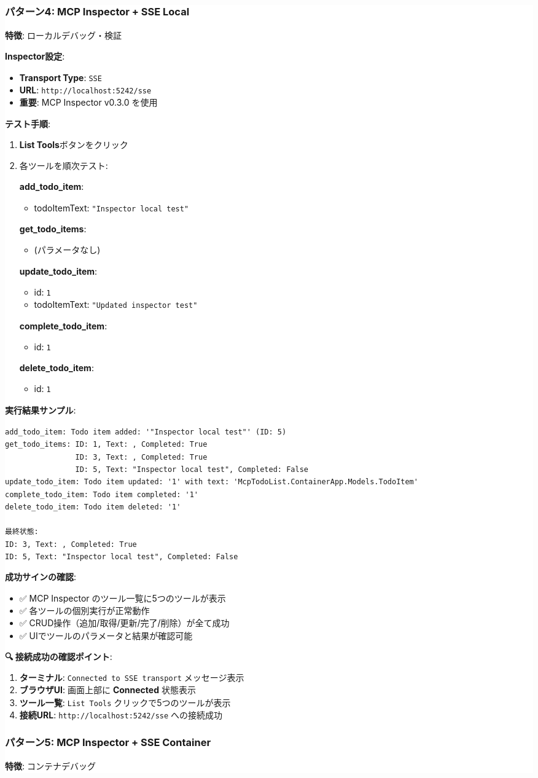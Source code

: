 ### パターン4: MCP Inspector + SSE Local
**特徴**: ローカルデバッグ・検証

**Inspector設定**:
- **Transport Type**: `SSE`
- **URL**: `http://localhost:5242/sse`
- **重要**: MCP Inspector v0.3.0 を使用

**テスト手順**:
1. **List Tools**ボタンをクリック
2. 各ツールを順次テスト:

   **add_todo_item**:
   - todoItemText: `"Inspector local test"`

   **get_todo_items**:
   - (パラメータなし)

   **update_todo_item**:
   - id: `1`
   - todoItemText: `"Updated inspector test"`

   **complete_todo_item**:
   - id: `1`

   **delete_todo_item**:
   - id: `1`

**実行結果サンプル**:
```
add_todo_item: Todo item added: '"Inspector local test"' (ID: 5)
get_todo_items: ID: 1, Text: , Completed: True
                ID: 3, Text: , Completed: True  
                ID: 5, Text: "Inspector local test", Completed: False
update_todo_item: Todo item updated: '1' with text: 'McpTodoList.ContainerApp.Models.TodoItem'
complete_todo_item: Todo item completed: '1'
delete_todo_item: Todo item deleted: '1'

最終状態:
ID: 3, Text: , Completed: True
ID: 5, Text: "Inspector local test", Completed: False
```

**成功サインの確認**:
- ✅ MCP Inspector のツール一覧に5つのツールが表示
- ✅ 各ツールの個別実行が正常動作
- ✅ CRUD操作（追加/取得/更新/完了/削除）が全て成功
- ✅ UIでツールのパラメータと結果が確認可能

**🔍 接続成功の確認ポイント**:
1. **ターミナル**: `Connected to SSE transport` メッセージ表示
2. **ブラウザUI**: 画面上部に **Connected** 状態表示
3. **ツール一覧**: `List Tools` クリックで5つのツールが表示
4. **接続URL**: `http://localhost:5242/sse` への接続成功

### パターン5: MCP Inspector + SSE Container
**特徴**: コンテナデバッグ
